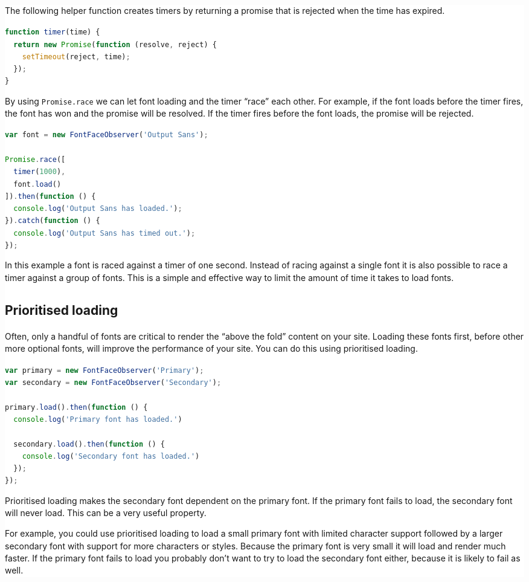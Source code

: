 The following helper function creates timers by returning a promise that is rejected when the time has expired.

```javascript
function timer(time) {
  return new Promise(function (resolve, reject) {
    setTimeout(reject, time);
  });
}
```

By using `Promise.race` we can let font loading and the timer “race” each other. For example, if the font loads before the timer fires, the font has won and the promise will be resolved. If the timer fires before the font loads, the promise will be rejected.

```javascript
var font = new FontFaceObserver('Output Sans');

Promise.race([
  timer(1000),
  font.load()
]).then(function () {
  console.log('Output Sans has loaded.');
}).catch(function () {
  console.log('Output Sans has timed out.');
});
```

In this example a font is raced against a timer of one second. Instead of racing against a single font it is also possible to race a timer against a group of fonts. This is a simple and effective way to limit the amount of time it takes to load fonts.

## Prioritised loading

Often, only a handful of fonts are critical to render the “above the fold” content on your site. Loading these fonts first, before other more optional fonts, will improve the performance of your site. You can do this using prioritised loading.

```javascript
var primary = new FontFaceObserver('Primary');
var secondary = new FontFaceObserver('Secondary');

primary.load().then(function () {
  console.log('Primary font has loaded.')

  secondary.load().then(function () {
    console.log('Secondary font has loaded.')
  });
});
```

Prioritised loading makes the secondary font dependent on the primary font. If the primary font fails to load, the secondary font will never load. This can be a very useful property.

For example, you could use prioritised loading to load a small primary font with limited character support followed by a larger secondary font with support for more characters or styles. Because the primary font is very small it will load and render much faster. If the primary font fails to load you probably don’t want to try to load the secondary font either, because it is likely to fail as well.
